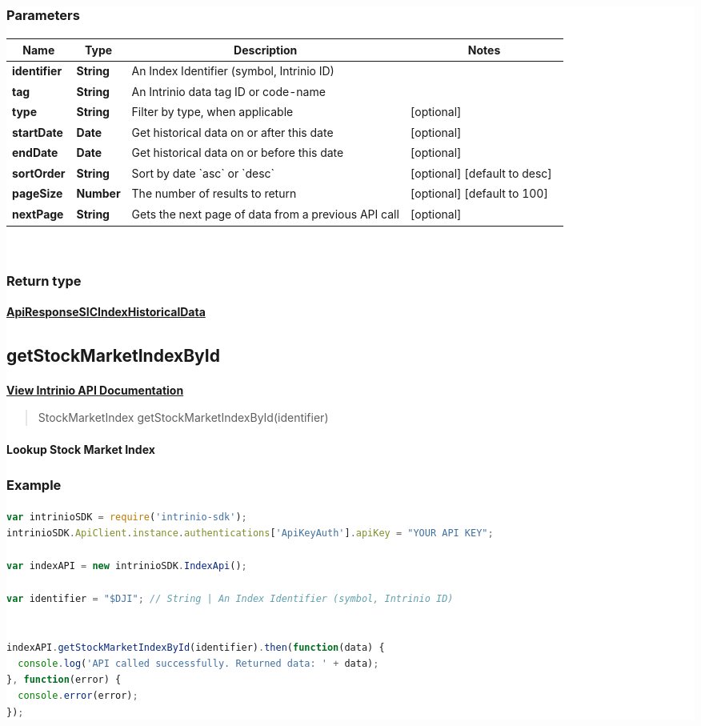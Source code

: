 [//]: # (END_CODE_EXAMPLE)

### Parameters

[//]: # (START_PARAMETERS)


Name | Type | Description  | Notes
------------- | ------------- | ------------- | -------------
 **identifier** | **String**| An Index Identifier (symbol, Intrinio ID) |  &nbsp;
 **tag** | **String**| An Intrinio data tag ID or code-name |  &nbsp;
 **type** | **String**| Filter by type, when applicable | [optional]  &nbsp;
 **startDate** | **Date**| Get historical data on or after this date | [optional]  &nbsp;
 **endDate** | **Date**| Get historical data on or before this date | [optional]  &nbsp;
 **sortOrder** | **String**| Sort by date &#x60;asc&#x60; or &#x60;desc&#x60; | [optional] [default to desc] &nbsp;
 **pageSize** | **Number**| The number of results to return | [optional] [default to 100] &nbsp;
 **nextPage** | **String**| Gets the next page of data from a previous API call | [optional]  &nbsp;
<br/>

[//]: # (END_PARAMETERS)

### Return type

[**ApiResponseSICIndexHistoricalData**](ApiResponseSICIndexHistoricalData.md)



[//]: # (END_OPERATION)


[//]: # (START_OPERATION)

[//]: # (CLASS:IndexApi)

[//]: # (METHOD:getStockMarketIndexById)

[//]: # (RETURN_TYPE:StockMarketIndex)

[//]: # (RETURN_TYPE_KIND:object)

[//]: # (RETURN_TYPE_DOC:StockMarketIndex.md)

[//]: # (OPERATION:getStockMarketIndexById_v2)

[//]: # (ENDPOINT:/indices/stock_market/{identifier})

[//]: # (DOCUMENT_LINK:IndexApi.md#getStockMarketIndexById)

<a name="getStockMarketIndexById"></a>
## **getStockMarketIndexById**

[**View Intrinio API Documentation**](https://docs.intrinio.com/documentation/api_v2/getStockMarketIndexById_v2)

[//]: # (START_OVERVIEW)

> StockMarketIndex getStockMarketIndexById(identifier)

#### Lookup Stock Market Index



[//]: # (END_OVERVIEW)

### Example

[//]: # (START_CODE_EXAMPLE)

```javascript
var intrinioSDK = require('intrinio-sdk');
intrinioSDK.ApiClient.instance.authentications['ApiKeyAuth'].apiKey = "YOUR API KEY";

var indexAPI = new intrinioSDK.IndexApi();

var identifier = "$DJI"; // String | An Index Identifier (symbol, Intrinio ID)


indexAPI.getStockMarketIndexById(identifier).then(function(data) {
  console.log('API called successfully. Returned data: ' + data);
}, function(error) {
  console.error(error);
});
```


[//]: # (METHOD:getAllEconomicIndices)
[//]: # (RETURN_TYPE:ApiResponseEconomicIndices)
[//]: # (RETURN_TYPE_DOC:ApiResponseEconomicIndices.md)
[//]: # (OPERATION:getAllEconomicIndices_v2)
[//]: # (ENDPOINT:/indices/economic)
[//]: # (DOCUMENT_LINK:IndexApi.md#getAllEconomicIndices)
[//]: # (METHOD:getAllSicIndices)
[//]: # (RETURN_TYPE:ApiResponseSICIndices)
[//]: # (RETURN_TYPE_DOC:ApiResponseSICIndices.md)
[//]: # (OPERATION:getAllSicIndices_v2)
[//]: # (ENDPOINT:/indices/sic)
[//]: # (DOCUMENT_LINK:IndexApi.md#getAllSicIndices)
[//]: # (METHOD:getAllStockMarketIndices)
[//]: # (RETURN_TYPE:ApiResponseStockMarketIndices)
[//]: # (RETURN_TYPE_DOC:ApiResponseStockMarketIndices.md)
[//]: # (OPERATION:getAllStockMarketIndices_v2)
[//]: # (ENDPOINT:/indices/stock_market)
[//]: # (DOCUMENT_LINK:IndexApi.md#getAllStockMarketIndices)
[//]: # (METHOD:getEconomicIndexById)
[//]: # (RETURN_TYPE:EconomicIndex)
[//]: # (RETURN_TYPE_DOC:EconomicIndex.md)
[//]: # (OPERATION:getEconomicIndexById_v2)
[//]: # (ENDPOINT:/indices/economic/{identifier})
[//]: # (DOCUMENT_LINK:IndexApi.md#getEconomicIndexById)
[//]: # (METHOD:getEconomicIndexDataPointNumber)
[//]: # (RETURN_TYPE:'Number')
[//]: # (RETURN_TYPE_KIND:primitive)
[//]: # (RETURN_TYPE_DOC:)
[//]: # (OPERATION:getEconomicIndexDataPointNumber_v2)
[//]: # (ENDPOINT:/indices/economic/{identifier}/data_point/{tag}/number)
[//]: # (DOCUMENT_LINK:IndexApi.md#getEconomicIndexDataPointNumber)
[//]: # (METHOD:getEconomicIndexDataPointText)
[//]: # (RETURN_TYPE:'String')
[//]: # (RETURN_TYPE_KIND:primitive)
[//]: # (RETURN_TYPE_DOC:)
[//]: # (OPERATION:getEconomicIndexDataPointText_v2)
[//]: # (ENDPOINT:/indices/economic/{identifier}/data_point/{tag}/text)
[//]: # (DOCUMENT_LINK:IndexApi.md#getEconomicIndexDataPointText)
[//]: # (METHOD:getEconomicIndexHistoricalData)
[//]: # (RETURN_TYPE:ApiResponseEconomicIndexHistoricalData)
[//]: # (RETURN_TYPE_DOC:ApiResponseEconomicIndexHistoricalData.md)
[//]: # (OPERATION:getEconomicIndexHistoricalData_v2)
[//]: # (ENDPOINT:/indices/economic/{identifier}/historical_data/{tag})
[//]: # (DOCUMENT_LINK:IndexApi.md#getEconomicIndexHistoricalData)
[//]: # (METHOD:getSicIndexById)
[//]: # (RETURN_TYPE:SICIndex)
[//]: # (RETURN_TYPE_DOC:SICIndex.md)
[//]: # (OPERATION:getSicIndexById_v2)
[//]: # (ENDPOINT:/indices/sic/{identifier})
[//]: # (DOCUMENT_LINK:IndexApi.md#getSicIndexById)
[//]: # (METHOD:getSicIndexDataPointNumber)
[//]: # (RETURN_TYPE:'Number')
[//]: # (RETURN_TYPE_KIND:primitive)
[//]: # (RETURN_TYPE_DOC:)
[//]: # (OPERATION:getSicIndexDataPointNumber_v2)
[//]: # (ENDPOINT:/indices/sic/{identifier}/data_point/{tag}/number)
[//]: # (DOCUMENT_LINK:IndexApi.md#getSicIndexDataPointNumber)
[//]: # (METHOD:getSicIndexDataPointText)
[//]: # (RETURN_TYPE:'String')
[//]: # (RETURN_TYPE_KIND:primitive)
[//]: # (RETURN_TYPE_DOC:)
[//]: # (OPERATION:getSicIndexDataPointText_v2)
[//]: # (ENDPOINT:/indices/sic/{identifier}/data_point/{tag}/text)
[//]: # (DOCUMENT_LINK:IndexApi.md#getSicIndexDataPointText)
[//]: # (METHOD:getSicIndexHistoricalData)
[//]: # (RETURN_TYPE:ApiResponseSICIndexHistoricalData)
[//]: # (RETURN_TYPE_DOC:ApiResponseSICIndexHistoricalData.md)
[//]: # (OPERATION:getSicIndexHistoricalData_v2)
[//]: # (ENDPOINT:/indices/sic/{identifier}/historical_data/{tag})
[//]: # (DOCUMENT_LINK:IndexApi.md#getSicIndexHistoricalData)
[//]: # (METHOD:getStockMarketIndexDataPointNumber)
[//]: # (RETURN_TYPE:'Number')
[//]: # (RETURN_TYPE_KIND:primitive)
[//]: # (RETURN_TYPE_DOC:)
[//]: # (OPERATION:getStockMarketIndexDataPointNumber_v2)
[//]: # (ENDPOINT:/indices/stock_market/{identifier}/data_point/{tag}/number)
[//]: # (DOCUMENT_LINK:IndexApi.md#getStockMarketIndexDataPointNumber)
[//]: # (METHOD:getStockMarketIndexDataPointText)
[//]: # (RETURN_TYPE:'String')
[//]: # (RETURN_TYPE_KIND:primitive)
[//]: # (RETURN_TYPE_DOC:)
[//]: # (OPERATION:getStockMarketIndexDataPointText_v2)
[//]: # (ENDPOINT:/indices/stock_market/{identifier}/data_point/{tag}/text)
[//]: # (DOCUMENT_LINK:IndexApi.md#getStockMarketIndexDataPointText)
[//]: # (METHOD:getStockMarketIndexHistoricalData)
[//]: # (RETURN_TYPE:ApiResponseStockMarketIndexHistoricalData)
[//]: # (RETURN_TYPE_DOC:ApiResponseStockMarketIndexHistoricalData.md)
[//]: # (OPERATION:getStockMarketIndexHistoricalData_v2)
[//]: # (ENDPOINT:/indices/stock_market/{identifier}/historical_data/{tag})
[//]: # (DOCUMENT_LINK:IndexApi.md#getStockMarketIndexHistoricalData)
[//]: # (METHOD:searchEconomicIndices)
[//]: # (RETURN_TYPE:ApiResponseEconomicIndicesSearch)
[//]: # (RETURN_TYPE_DOC:ApiResponseEconomicIndicesSearch.md)
[//]: # (OPERATION:searchEconomicIndices_v2)
[//]: # (ENDPOINT:/indices/economic/search)
[//]: # (DOCUMENT_LINK:IndexApi.md#searchEconomicIndices)
[//]: # (METHOD:searchSicIndices)
[//]: # (RETURN_TYPE:ApiResponseSICIndicesSearch)
[//]: # (RETURN_TYPE_DOC:ApiResponseSICIndicesSearch.md)
[//]: # (OPERATION:searchSicIndices_v2)
[//]: # (ENDPOINT:/indices/sic/search)
[//]: # (DOCUMENT_LINK:IndexApi.md#searchSicIndices)
[//]: # (METHOD:searchStockMarketsIndices)
[//]: # (RETURN_TYPE:ApiResponseStockMarketIndicesSearch)
[//]: # (RETURN_TYPE_DOC:ApiResponseStockMarketIndicesSearch.md)
[//]: # (OPERATION:searchStockMarketsIndices_v2)
[//]: # (ENDPOINT:/indices/stock_market/search)
[//]: # (DOCUMENT_LINK:IndexApi.md#searchStockMarketsIndices)